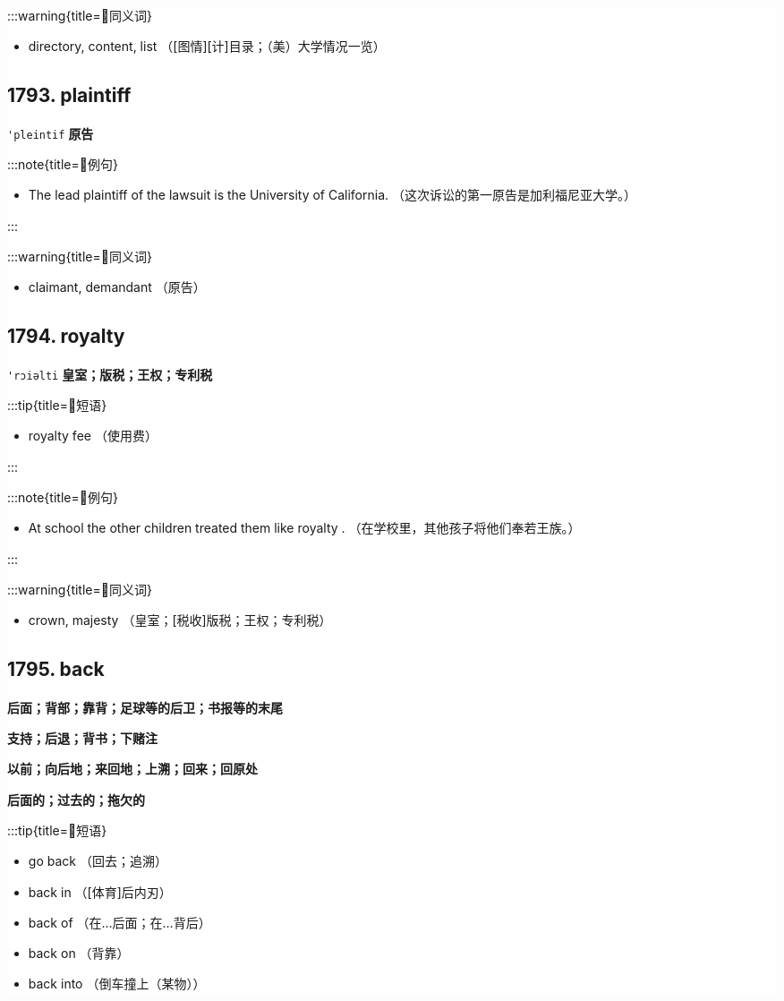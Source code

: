 :::warning{title=🤔同义词}

- directory, content, list （[图情][计]目录；（美）大学情况一览）


## 1793. plaintiff

`'pleintif`  **原告**

:::note{title=🎤例句}

- The lead plaintiff of the lawsuit is the University of California. （这次诉讼的第一原告是加利福尼亚大学。）

:::

:::warning{title=🤔同义词}

- claimant, demandant （原告）


## 1794. royalty

`'rɔiəlti`  **皇室；版税；王权；专利税**

:::tip{title=🤩短语}

- royalty fee （使用费）

:::

:::note{title=🎤例句}

- At school the other children treated them like royalty . （在学校里，其他孩子将他们奉若王族。）

:::

:::warning{title=🤔同义词}

- crown, majesty （皇室；[税收]版税；王权；专利税）


## 1795. back

**后面；背部；靠背；足球等的后卫；书报等的末尾**

**支持；后退；背书；下赌注**

**以前；向后地；来回地；上溯；回来；回原处**

**后面的；过去的；拖欠的**

:::tip{title=🤩短语}

- go back （回去；追溯）

- back in （[体育]后内刃）

- back of （在…后面；在…背后）

- back on （背靠）

- back into （倒车撞上（某物））
